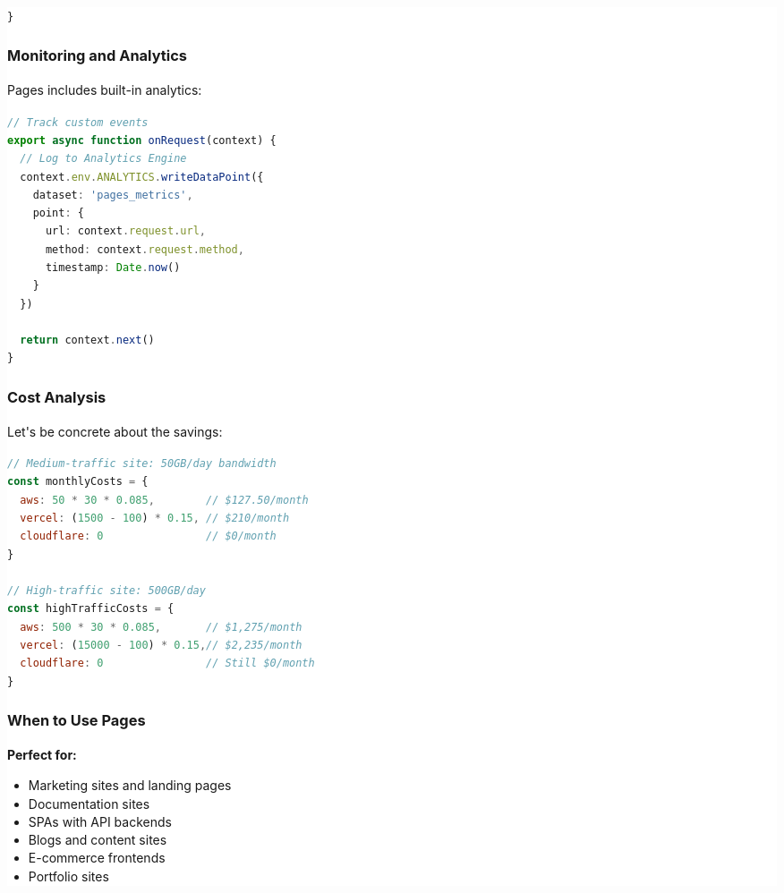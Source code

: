 ```javascript
}
```

### Monitoring and Analytics

Pages includes built-in analytics:

```typescript
// Track custom events
export async function onRequest(context) {
  // Log to Analytics Engine
  context.env.ANALYTICS.writeDataPoint({
    dataset: 'pages_metrics',
    point: {
      url: context.request.url,
      method: context.request.method,
      timestamp: Date.now()
    }
  })
  
  return context.next()
}
```

### Cost Analysis

Let's be concrete about the savings:

```javascript
// Medium-traffic site: 50GB/day bandwidth
const monthlyCosts = {
  aws: 50 * 30 * 0.085,        // $127.50/month
  vercel: (1500 - 100) * 0.15, // $210/month
  cloudflare: 0                // $0/month
}

// High-traffic site: 500GB/day
const highTrafficCosts = {
  aws: 500 * 30 * 0.085,       // $1,275/month
  vercel: (15000 - 100) * 0.15,// $2,235/month
  cloudflare: 0                // Still $0/month
}
```

### When to Use Pages

**Perfect for:**
- Marketing sites and landing pages
- Documentation sites
- SPAs with API backends
- Blogs and content sites
- E-commerce frontends
- Portfolio sites
